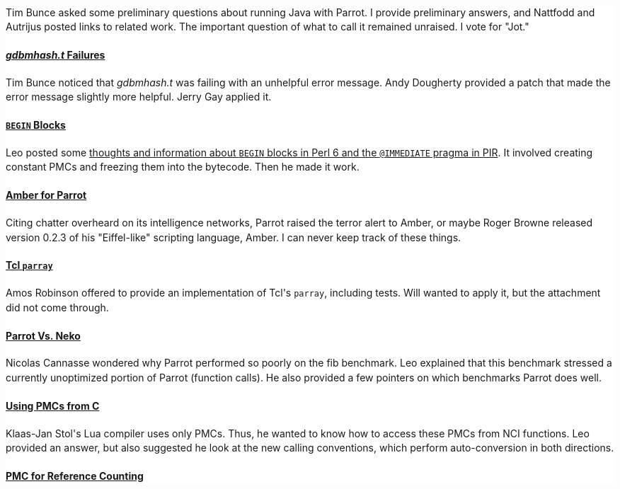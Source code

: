 Tim Bunce asked some preliminary questions about running Java with Parrot. I provide preliminary answers, and Nattfodd and Autrijus posted links to related work. The important question of what to call it remained unraised. I vote for "Jot."

#### [*gdbmhash.t* Failures](http://groups-beta.google.com/group/perl.perl6.internals/browse_frm/thread/cfa8a4023a1c428b/04198072ba7640e3#04198072ba7640e3)

Tim Bunce noticed that *gdbmhash.t* was failing with an unhelpful error message. Andy Dougherty provided a patch that made the error message slightly more helpful. Jerry Gay applied it.

#### [`BEGIN` Blocks](http://groups-beta.google.com/group/perl.perl6.internals/browse_frm/thread/e368bdce610d3a36/6d17bfa68979833b#6d17bfa68979833b)

Leo posted some [thoughts and information about `BEGIN` blocks in Perl 6 and the `@IMMEDIATE` pragma in PIR](http://groups-beta.google.com/group/perl.perl6.internals/browse_frm/thread/bca89d6f066ff4d5/ff59334843ed8a09#ff59334843ed8a09). It involved creating constant PMCs and freezing them into the bytecode. Then he made it work.

#### [Amber for Parrot](http://groups-beta.google.com/group/perl.perl6.internals/browse_frm/thread/838867df299aa9d5/50d2592e48e9fca6#50d2592e48e9fca6)

Citing chatter overheard on its intelligence networks, Parrot raised the terror alert to Amber, or maybe Roger Browne released version 0.2.3 of his "Eiffel-like" scripting language, Amber. I can never keep track of these things.

#### [Tcl `parray`](http://groups-beta.google.com/group/perl.perl6.internals/browse_frm/thread/50d7bf4bc9de1965/98355c62212be267#98355c62212be267)

Amos Robinson offered to provide an implementation of Tcl's `parray`, including tests. Will wanted to apply it, but the attachment did not come through.

#### [Parrot Vs. Neko](http://groups-beta.google.com/group/perl.perl6.internals/browse_frm/thread/33b939f5da9cd02c/6c3a82da7890e791#6c3a82da7890e791)

Nicolas Cannasse wondered why Parrot performed so poorly on the fib benchmark. Leo explained that this benchmark stressed a currently unoptimized portion of Parrot (function calls). He also provided a few pointers on which benchmarks Parrot does well.

#### [Using PMCs from C](http://groups-beta.google.com/group/perl.perl6.internals/browse_frm/thread/e21e0822d799bc59/c6056fdb34ba43ee#c6056fdb34ba43ee)

Klaas-Jan Stol's Lua compiler uses only PMCs. Thus, he wanted to know how to access these PMCs from NCI functions. Leo provided an answer, but also suggested he look at the new calling conventions, which perform auto-conversion in both directions.

#### [PMC for Reference Counting](http://groups-beta.google.com/group/perl.perl6.internals/browse_frm/thread/7a27e6d3f08791e3/11797f657fac9f96#11797f657fac9f96)
